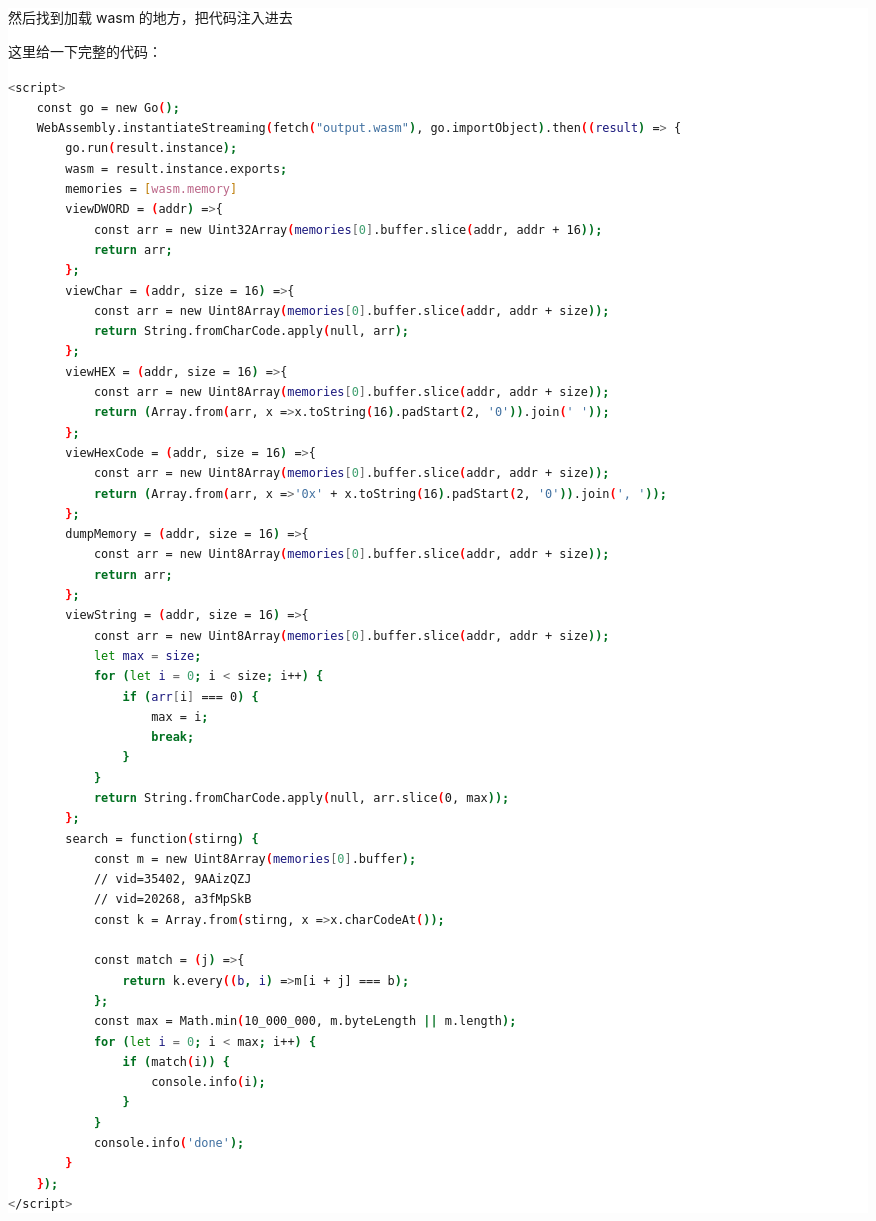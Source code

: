 然后找到加载 wasm 的地方，把代码注入进去

这里给一下完整的代码：

```bash
<script>
    const go = new Go();
    WebAssembly.instantiateStreaming(fetch("output.wasm"), go.importObject).then((result) => {
        go.run(result.instance);
        wasm = result.instance.exports;
        memories = [wasm.memory]
        viewDWORD = (addr) =>{
            const arr = new Uint32Array(memories[0].buffer.slice(addr, addr + 16));
            return arr;
        };
        viewChar = (addr, size = 16) =>{
            const arr = new Uint8Array(memories[0].buffer.slice(addr, addr + size));
            return String.fromCharCode.apply(null, arr);
        };
        viewHEX = (addr, size = 16) =>{
            const arr = new Uint8Array(memories[0].buffer.slice(addr, addr + size));
            return (Array.from(arr, x =>x.toString(16).padStart(2, '0')).join(' '));
        };
        viewHexCode = (addr, size = 16) =>{
            const arr = new Uint8Array(memories[0].buffer.slice(addr, addr + size));
            return (Array.from(arr, x =>'0x' + x.toString(16).padStart(2, '0')).join(', '));
        };
        dumpMemory = (addr, size = 16) =>{
            const arr = new Uint8Array(memories[0].buffer.slice(addr, addr + size));
            return arr;
        };
        viewString = (addr, size = 16) =>{
            const arr = new Uint8Array(memories[0].buffer.slice(addr, addr + size));
            let max = size;
            for (let i = 0; i < size; i++) {
                if (arr[i] === 0) {
                    max = i;
                    break;
                }
            }
            return String.fromCharCode.apply(null, arr.slice(0, max));
        };
        search = function(stirng) {
            const m = new Uint8Array(memories[0].buffer);
            // vid=35402, 9AAizQZJ
            // vid=20268, a3fMpSkB
            const k = Array.from(stirng, x =>x.charCodeAt());

            const match = (j) =>{
                return k.every((b, i) =>m[i + j] === b);
            };
            const max = Math.min(10_000_000, m.byteLength || m.length);
            for (let i = 0; i < max; i++) {
                if (match(i)) {
                    console.info(i);
                }
            }
            console.info('done');
        }
    });
</script>
```

